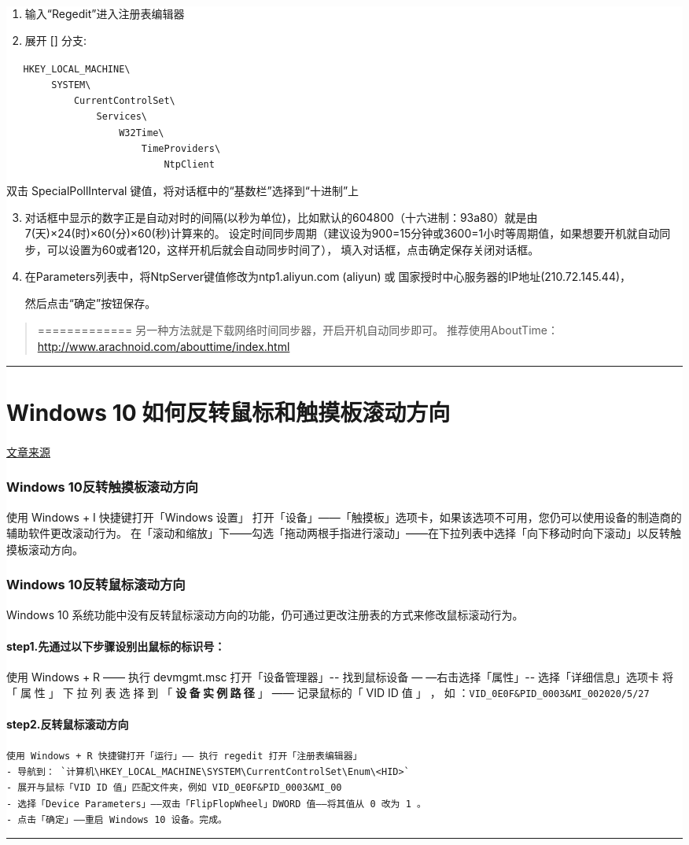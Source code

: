 1. 输入“Regedit”进入注册表编辑器

2. 展开 [] 分支:
```
   HKEY_LOCAL_MACHINE\
   		SYSTEM\
   			CurrentControlSet\
   				Services\
   					W32Time\
   						TimeProviders\
   							NtpClient 
```
   双击 SpecialPollInterval 键值，将对话框中的“基数栏”选择到“十进制”上

3. 对话框中显示的数字正是自动对时的间隔(以秒为单位)，比如默认的604800（十六进制：93a80）就是由7(天)×24(时)×60(分)×60(秒)计算来的。
   设定时间同步周期（建议设为900=15分钟或3600=1小时等周期值，如果想要开机就自动同步，可以设置为60或者120，这样开机后就会自动同步时间了），
   填入对话框，点击确定保存关闭对话框。

4. 在Parameters列表中，将NtpServer键值修改为ntp1.aliyun.com (aliyun)
   或 国家授时中心服务器的IP地址(210.72.145.44)，
   
   然后点击“确定”按钮保存。
>=============
>   另一种方法就是下载网络时间同步器，开启开机自动同步即可。
>推荐使用AboutTime： http://www.arachnoid.com/abouttime/index.html

-------------
# Windows 10 如何反转鼠标和触摸板滚动方向
[文章来源](https://www.sysgeek.cn/windows-10-reverse-scrolling-direction/)

### Windows 10反转触摸板滚动方向

使用 Windows + I 快捷键打开「Windows 设置」
打开「设备」——「触摸板」选项卡，如果该选项不可用，您仍可以使用设备的制造商的辅助软件更改滚动行为。
在「滚动和缩放」下——勾选「拖动两根手指进行滚动」——在下拉列表中选择「向下移动时向下滚动」以反转触摸板滚动方向。

### Windows 10反转鼠标滚动方向

Windows 10 系统功能中没有反转鼠标滚动方向的功能，仍可通过更改注册表的方式来修改鼠标滚动行为。
#### step1.先通过以下步骤设别出鼠标的标识号：
  使用 Windows + R —— 执行 devmgmt.msc 打开「设备管理器」-- 找到鼠标设备 — —右击选择「属性」-- 选择「详细信息」选项卡
  将 「 属 性 」 下 拉 列 表 选 择 到 「 **设 备 实 例 路 径** 」 —— 记录鼠标的「 VID ID 值 」 ， 如 ：`VID_0E0F&PID_0003&MI_002020/5/27 `

#### step2.反转鼠标滚动方向
    使用 Windows + R 快捷键打开「运行」—— 执行 regedit 打开「注册表编辑器」
    - 导航到： `计算机\HKEY_LOCAL_MACHINE\SYSTEM\CurrentControlSet\Enum\<HID>`
    - 展开与鼠标「VID ID 值」匹配文件夹，例如 VID_0E0F&PID_0003&MI_00
    - 选择「Device Parameters」——双击「FlipFlopWheel」DWORD 值——将其值从 0 改为 1 。
    - 点击「确定」——重启 Windows 10 设备。完成。

------------
